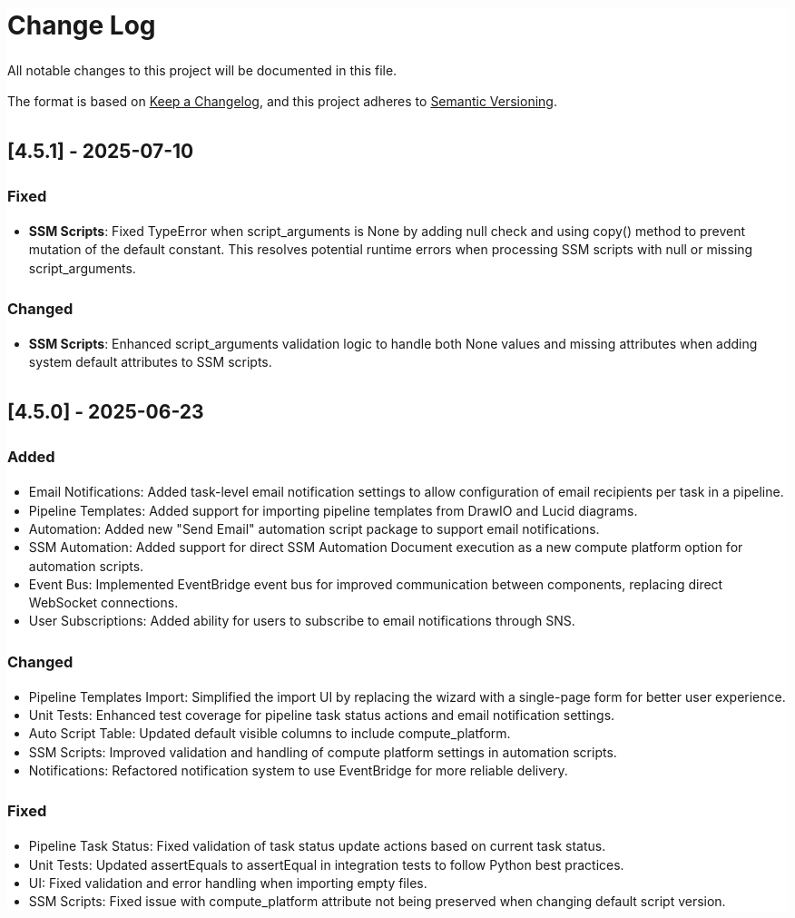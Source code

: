 # Change Log

All notable changes to this project will be documented in this file.

The format is based on [Keep a Changelog](https://keepachangelog.com/en/1.0.0/),
and this project adheres to [Semantic Versioning](https://semver.org/spec/v2.0.0.html).

## [4.5.1] - 2025-07-10

### Fixed

- **SSM Scripts**: Fixed TypeError when script_arguments is None by adding null check and using copy() method to prevent mutation of the default constant. This resolves potential runtime errors when processing SSM scripts with null or missing script_arguments.

### Changed  

- **SSM Scripts**: Enhanced script_arguments validation logic to handle both None values and missing attributes when adding system default attributes to SSM scripts.

## [4.5.0] - 2025-06-23

### Added

- Email Notifications: Added task-level email notification settings to allow configuration of email recipients per task in a pipeline.
- Pipeline Templates: Added support for importing pipeline templates from DrawIO and Lucid diagrams.
- Automation: Added new "Send Email" automation script package to support email notifications.
- SSM Automation: Added support for direct SSM Automation Document execution as a new compute platform option for automation scripts.
- Event Bus: Implemented EventBridge event bus for improved communication between components, replacing direct WebSocket connections.
- User Subscriptions: Added ability for users to subscribe to email notifications through SNS.

### Changed

- Pipeline Templates Import: Simplified the import UI by replacing the wizard with a single-page form for better user experience.
- Unit Tests: Enhanced test coverage for pipeline task status actions and email notification settings.
- Auto Script Table: Updated default visible columns to include compute_platform.
- SSM Scripts: Improved validation and handling of compute platform settings in automation scripts.
- Notifications: Refactored notification system to use EventBridge for more reliable delivery.

### Fixed

- Pipeline Task Status: Fixed validation of task status update actions based on current task status.
- Unit Tests: Updated assertEquals to assertEqual in integration tests to follow Python best practices.
- UI: Fixed validation and error handling when importing empty files.
- SSM Scripts: Fixed issue with compute_platform attribute not being preserved when changing default script version.
